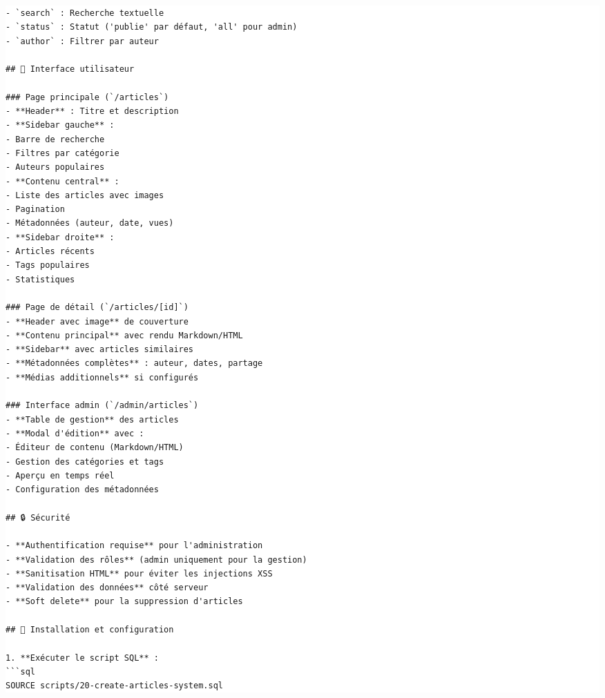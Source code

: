    ```
- `search` : Recherche textuelle
- `status` : Statut ('publie' par défaut, 'all' pour admin)
- `author` : Filtrer par auteur

## 🎨 Interface utilisateur

### Page principale (`/articles`)
- **Header** : Titre et description
- **Sidebar gauche** :
  - Barre de recherche
  - Filtres par catégorie
  - Auteurs populaires
- **Contenu central** :
  - Liste des articles avec images
  - Pagination
  - Métadonnées (auteur, date, vues)
- **Sidebar droite** :
  - Articles récents
  - Tags populaires
  - Statistiques

### Page de détail (`/articles/[id]`)
- **Header avec image** de couverture
- **Contenu principal** avec rendu Markdown/HTML
- **Sidebar** avec articles similaires
- **Métadonnées complètes** : auteur, dates, partage
- **Médias additionnels** si configurés

### Interface admin (`/admin/articles`)
- **Table de gestion** des articles
- **Modal d'édition** avec :
  - Éditeur de contenu (Markdown/HTML)
  - Gestion des catégories et tags
  - Aperçu en temps réel
  - Configuration des métadonnées

## 🔒 Sécurité

- **Authentification requise** pour l'administration
- **Validation des rôles** (admin uniquement pour la gestion)
- **Sanitisation HTML** pour éviter les injections XSS
- **Validation des données** côté serveur
- **Soft delete** pour la suppression d'articles

## 🚀 Installation et configuration

1. **Exécuter le script SQL** :
   ```sql
   SOURCE scripts/20-create-articles-system.sql
   ```
